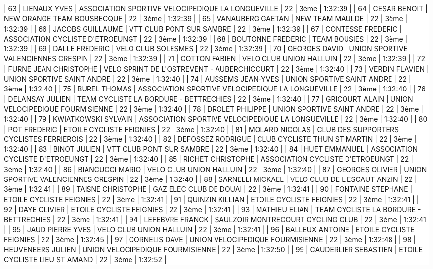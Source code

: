 | 63 | LIENAUX YVES | ASSOCIATION SPORTIVE VELOCIPEDIQUE LA LONGUEVILLE | 22 | 3ème | 1:32:39 | 
| 64 | CESAR BENOIT | NEW ORANGE TEAM BOUSBECQUE | 22 | 3ème | 1:32:39 | 
| 65 | VANAUBERG GAETAN | NEW TEAM MAULDE | 22 | 3ème | 1:32:39 | 
| 66 | JACOBS GUILLAUME | VTT  CLUB PONT SUR SAMBRE | 22 | 3ème | 1:32:39 | 
| 67 | CONTESSE FREDERIC | ASSOCIATION CYCLISTE D'ETROEUNGT | 22 | 3ème | 1:32:39 | 
| 68 | BOUTONNE FREDERIC | TEAM BOUSIES | 22 | 3ème | 1:32:39 | 
| 69 | DALLE FREDERIC | VELO CLUB SOLESMES | 22 | 3ème | 1:32:39 | 
| 70 | GEORGES DAVID | UNION SPORTIVE VALENCIENNES CRESPIN | 22 | 3ème | 1:32:39 | 
| 71 | COTTON FABIEN | VELO CLUB UNION HALLUIN | 22 | 3ème | 1:32:39 | 
| 72 | FURNE JEAN CHRISTOPHE | VELO SPRINT DE L'OSTREVENT - AUBERCHICOURT | 22 | 3ème | 1:32:40 | 
| 73 | VERDIN FLAVIEN | UNION SPORTIVE SAINT ANDRE | 22 | 3ème | 1:32:40 | 
| 74 | AUSSEMS JEAN-YVES | UNION SPORTIVE SAINT ANDRE | 22 | 3ème | 1:32:40 | 
| 75 | BUREL THOMAS | ASSOCIATION SPORTIVE VELOCIPEDIQUE LA LONGUEVILLE | 22 | 3ème | 1:32:40 | 
| 76 | DELANSAY JULIEN | TEAM CYCLISTE LA BORDURE - BETTRECHIES | 22 | 3ème | 1:32:40 | 
| 77 | GRICOURT ALAIN | UNION VELOCIPEDIQUE FOURMISIENNE | 22 | 3ème | 1:32:40 | 
| 78 | DROLET PHILIPPE | UNION SPORTIVE SAINT ANDRE | 22 | 3ème | 1:32:40 | 
| 79 | KWIATKOWSKI SYLVAIN | ASSOCIATION SPORTIVE VELOCIPEDIQUE LA LONGUEVILLE | 22 | 3ème | 1:32:40 | 
| 80 | POT FREDERIC | ETOILE CYCLISTE FEIGNIES | 22 | 3ème | 1:32:40 | 
| 81 | MOLARD NICOLAS | CLUB DES SUPPORTERS CYCLISTES FERRIEROIS | 22 | 3ème | 1:32:40 | 
| 82 | DEFOSSEZ RODRIGUE | CLUB CYCLISTE THUN ST MARTIN | 22 | 3ème | 1:32:40 | 
| 83 | BINOT JULIEN | VTT  CLUB PONT SUR SAMBRE | 22 | 3ème | 1:32:40 | 
| 84 | HUET EMMANUEL | ASSOCIATION CYCLISTE D'ETROEUNGT | 22 | 3ème | 1:32:40 | 
| 85 | RICHET CHRISTOPHE | ASSOCIATION CYCLISTE D'ETROEUNGT | 22 | 3ème | 1:32:40 | 
| 86 | BIANCUCCI MARIO | VELO CLUB UNION HALLUIN | 22 | 3ème | 1:32:40 | 
| 87 | GEORGES OLIVIER | UNION SPORTIVE VALENCIENNES CRESPIN | 22 | 3ème | 1:32:40 | 
| 88 | SARNELLI MICKAEL | VELO CLUB DE L'ESCAUT ANZIN | 22 | 3ème | 1:32:41 | 
| 89 | TAISNE CHRISTOPHE | GAZ ELEC CLUB DE DOUAI | 22 | 3ème | 1:32:41 | 
| 90 | FONTAINE STEPHANE | ETOILE CYCLISTE FEIGNIES | 22 | 3ème | 1:32:41 | 
| 91 | QUINZIN KILLIAN | ETOILE CYCLISTE FEIGNIES | 22 | 3ème | 1:32:41 | 
| 92 | DAYE OLIVIER | ETOILE CYCLISTE FEIGNIES | 22 | 3ème | 1:32:41 | 
| 93 | MATHIEU ELIAN | TEAM CYCLISTE LA BORDURE - BETTRECHIES | 22 | 3ème | 1:32:41 | 
| 94 | LEFEBVRE FRANCK | SAULZOIR MONTRECOURT CYCLING CLUB | 22 | 3ème | 1:32:41 | 
| 95 | JAUD PIERRE YVES | VELO CLUB UNION HALLUIN | 22 | 3ème | 1:32:41 | 
| 96 | BALLEUX ANTOINE | ETOILE CYCLISTE FEIGNIES | 22 | 3ème | 1:32:45 | 
| 97 | CORNELIS DAVE | UNION VELOCIPEDIQUE FOURMISIENNE | 22 | 3ème | 1:32:48 | 
| 98 | HEUVENEERS JULIEN | UNION VELOCIPEDIQUE FOURMISIENNE | 22 | 3ème | 1:32:50 | 
| 99 | CAUDERLIER SEBASTIEN | ETOILE CYCLISTE LIEU ST AMAND | 22 | 3ème | 1:32:52 | 